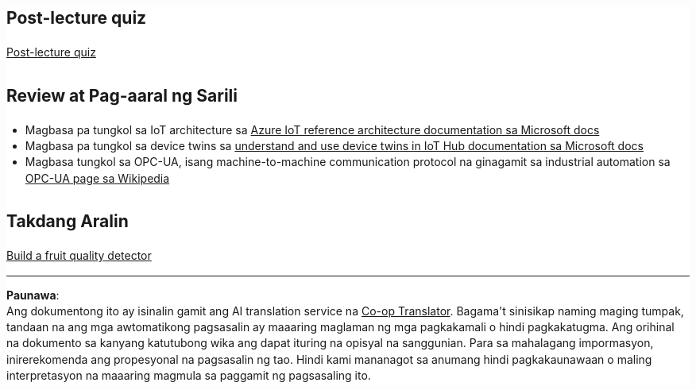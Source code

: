 ## Post-lecture quiz

[Post-lecture quiz](https://black-meadow-040d15503.1.azurestaticapps.net/quiz/36)

## Review at Pag-aaral ng Sarili

* Magbasa pa tungkol sa IoT architecture sa [Azure IoT reference architecture documentation sa Microsoft docs](https://docs.microsoft.com/azure/architecture/reference-architectures/iot?WT.mc_id=academic-17441-jabenn)
* Magbasa pa tungkol sa device twins sa [understand and use device twins in IoT Hub documentation sa Microsoft docs](https://docs.microsoft.com/azure/iot-hub/iot-hub-devguide-device-twins?WT.mc_id=academic-17441-jabenn)
* Magbasa tungkol sa OPC-UA, isang machine-to-machine communication protocol na ginagamit sa industrial automation sa [OPC-UA page sa Wikipedia](https://wikipedia.org/wiki/OPC_Unified_Architecture)

## Takdang Aralin

[Build a fruit quality detector](assignment.md)

---

**Paunawa**:  
Ang dokumentong ito ay isinalin gamit ang AI translation service na [Co-op Translator](https://github.com/Azure/co-op-translator). Bagama't sinisikap naming maging tumpak, tandaan na ang mga awtomatikong pagsasalin ay maaaring maglaman ng mga pagkakamali o hindi pagkakatugma. Ang orihinal na dokumento sa kanyang katutubong wika ang dapat ituring na opisyal na sanggunian. Para sa mahalagang impormasyon, inirerekomenda ang propesyonal na pagsasalin ng tao. Hindi kami mananagot sa anumang hindi pagkakaunawaan o maling interpretasyon na maaaring magmula sa paggamit ng pagsasaling ito.